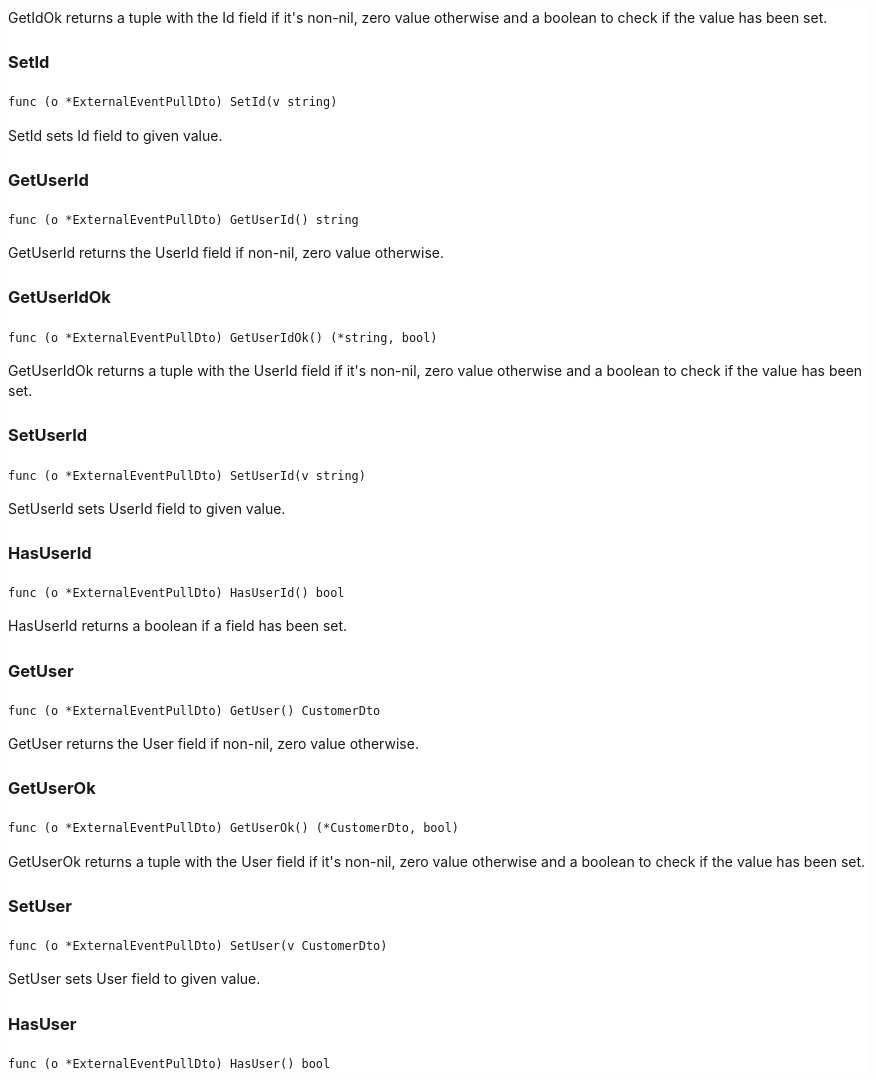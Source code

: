 GetIdOk returns a tuple with the Id field if it's non-nil, zero value otherwise
and a boolean to check if the value has been set.

### SetId

`func (o *ExternalEventPullDto) SetId(v string)`

SetId sets Id field to given value.


### GetUserId

`func (o *ExternalEventPullDto) GetUserId() string`

GetUserId returns the UserId field if non-nil, zero value otherwise.

### GetUserIdOk

`func (o *ExternalEventPullDto) GetUserIdOk() (*string, bool)`

GetUserIdOk returns a tuple with the UserId field if it's non-nil, zero value otherwise
and a boolean to check if the value has been set.

### SetUserId

`func (o *ExternalEventPullDto) SetUserId(v string)`

SetUserId sets UserId field to given value.

### HasUserId

`func (o *ExternalEventPullDto) HasUserId() bool`

HasUserId returns a boolean if a field has been set.

### GetUser

`func (o *ExternalEventPullDto) GetUser() CustomerDto`

GetUser returns the User field if non-nil, zero value otherwise.

### GetUserOk

`func (o *ExternalEventPullDto) GetUserOk() (*CustomerDto, bool)`

GetUserOk returns a tuple with the User field if it's non-nil, zero value otherwise
and a boolean to check if the value has been set.

### SetUser

`func (o *ExternalEventPullDto) SetUser(v CustomerDto)`

SetUser sets User field to given value.

### HasUser

`func (o *ExternalEventPullDto) HasUser() bool`
